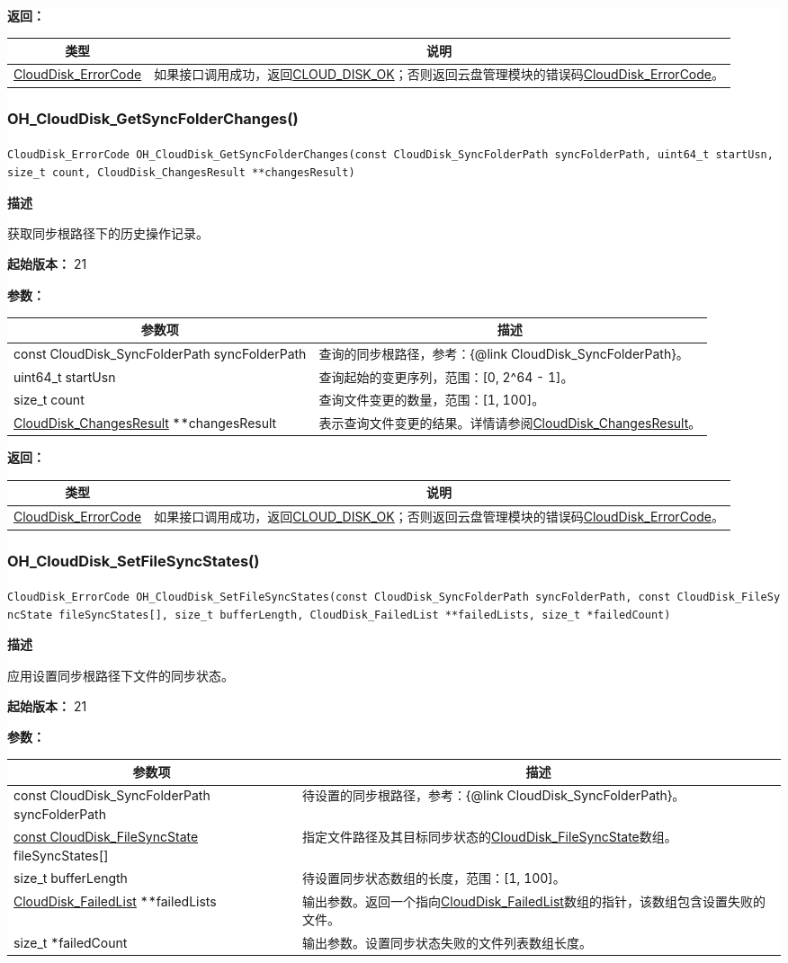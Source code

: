 **返回：**

| 类型 | 说明 |
| -- | -- |
| [CloudDisk_ErrorCode](capi-cloud-disk-error-code-h.md#clouddisk_errorcode) | 如果接口调用成功，返回[CLOUD_DISK_OK](capi-cloud-disk-error-code-h.md#clouddisk_errorcode)；否则返回云盘管理模块的错误码[CloudDisk_ErrorCode](capi-cloud-disk-error-code-h.md#clouddisk_errorcode)。 |

### OH_CloudDisk_GetSyncFolderChanges()

```
CloudDisk_ErrorCode OH_CloudDisk_GetSyncFolderChanges(const CloudDisk_SyncFolderPath syncFolderPath, uint64_t startUsn, size_t count, CloudDisk_ChangesResult **changesResult)
```

**描述**

获取同步根路径下的历史操作记录。

**起始版本：** 21

**参数：**

| 参数项 | 描述 |
| -- | -- |
| const CloudDisk_SyncFolderPath syncFolderPath | 查询的同步根路径，参考：{@link CloudDisk_SyncFolderPath}。 |
| uint64_t startUsn | 查询起始的变更序列，范围：[0, 2^64 - 1]。 |
| size_t count | 查询文件变更的数量，范围：[1, 100]。 |
| [CloudDisk_ChangesResult](capi-clouddisk-clouddisk-changesresult.md) **changesResult | 表示查询文件变更的结果。详情请参阅[CloudDisk_ChangesResult](capi-clouddisk-clouddisk-changesresult.md)。 |

**返回：**

| 类型 | 说明 |
| -- | -- |
| [CloudDisk_ErrorCode](capi-cloud-disk-error-code-h.md#clouddisk_errorcode) | 如果接口调用成功，返回[CLOUD_DISK_OK](capi-cloud-disk-error-code-h.md#clouddisk_errorcode)；否则返回云盘管理模块的错误码[CloudDisk_ErrorCode](capi-cloud-disk-error-code-h.md#clouddisk_errorcode)。 |

### OH_CloudDisk_SetFileSyncStates()

```
CloudDisk_ErrorCode OH_CloudDisk_SetFileSyncStates(const CloudDisk_SyncFolderPath syncFolderPath, const CloudDisk_FileSyncState fileSyncStates[], size_t bufferLength, CloudDisk_FailedList **failedLists, size_t *failedCount)
```

**描述**

应用设置同步根路径下文件的同步状态。

**起始版本：** 21

**参数：**

| 参数项 | 描述 |
| -- | -- |
| const CloudDisk_SyncFolderPath syncFolderPath | 待设置的同步根路径，参考：{@link CloudDisk_SyncFolderPath}。 |
| [const CloudDisk_FileSyncState](capi-clouddisk-clouddisk-filesyncstate.md) fileSyncStates[] | 指定文件路径及其目标同步状态的[CloudDisk_FileSyncState](capi-clouddisk-clouddisk-filesyncstate.md)数组。 |
| size_t bufferLength | 待设置同步状态数组的长度，范围：[1, 100]。 |
| [CloudDisk_FailedList](capi-clouddisk-clouddisk-failedlist.md) **failedLists | 输出参数。返回一个指向[CloudDisk_FailedList](capi-clouddisk-clouddisk-failedlist.md)数组的指针，该数组包含设置失败的文件。 |
| size_t *failedCount | 输出参数。设置同步状态失败的文件列表数组长度。 |
